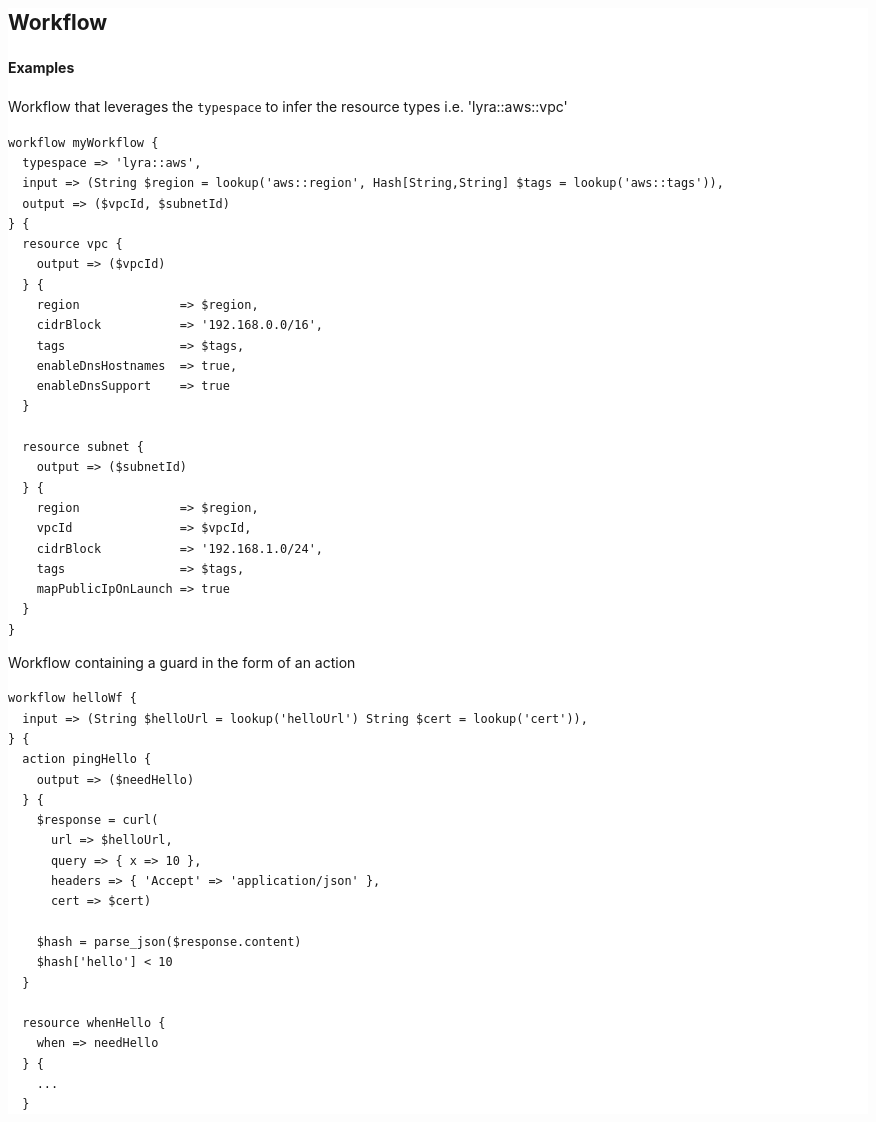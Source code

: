 ## Workflow

#### Examples

Workflow that leverages the `typespace` to infer the resource types i.e. 'lyra::aws::vpc'

    workflow myWorkflow {
      typespace => 'lyra::aws',
      input => (String $region = lookup('aws::region', Hash[String,String] $tags = lookup('aws::tags')),
      output => ($vpcId, $subnetId)
    } {
      resource vpc {
        output => ($vpcId)
      } {
        region              => $region,
        cidrBlock           => '192.168.0.0/16',
        tags                => $tags,
        enableDnsHostnames  => true,
        enableDnsSupport    => true
      }

      resource subnet {
        output => ($subnetId)
      } {
        region              => $region,
        vpcId               => $vpcId,
        cidrBlock           => '192.168.1.0/24',
        tags                => $tags,
        mapPublicIpOnLaunch => true
      }
    }


Workflow containing a guard in the form of an action

    workflow helloWf {
      input => (String $helloUrl = lookup('helloUrl') String $cert = lookup('cert')),
    } {
      action pingHello {
        output => ($needHello)
      } {
        $response = curl(
          url => $helloUrl,
          query => { x => 10 },
          headers => { 'Accept' => 'application/json' },
          cert => $cert)

        $hash = parse_json($response.content)
        $hash['hello'] < 10
      }

      resource whenHello {
        when => needHello
      } {
        ...
      }
